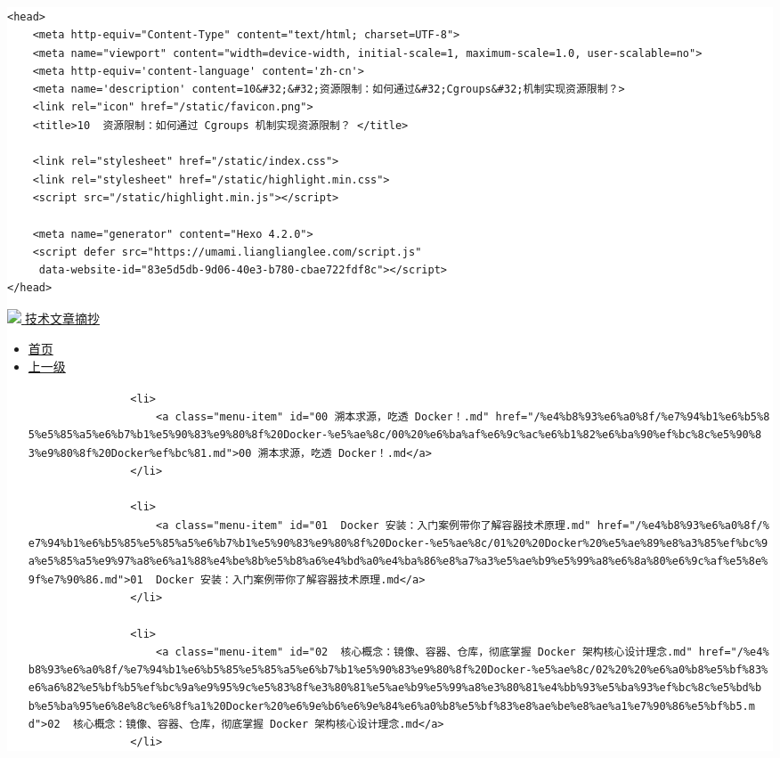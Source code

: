 <!DOCTYPE html>
<html xmlns="http://www.w3.org/1999/xhtml">

<head>

    <head>
        <meta http-equiv="Content-Type" content="text/html; charset=UTF-8">
        <meta name="viewport" content="width=device-width, initial-scale=1, maximum-scale=1.0, user-scalable=no">
        <meta http-equiv='content-language' content='zh-cn'>
        <meta name='description' content=10&#32;&#32;资源限制：如何通过&#32;Cgroups&#32;机制实现资源限制？>
        <link rel="icon" href="/static/favicon.png">
        <title>10  资源限制：如何通过 Cgroups 机制实现资源限制？ </title>
        
        <link rel="stylesheet" href="/static/index.css">
        <link rel="stylesheet" href="/static/highlight.min.css">
        <script src="/static/highlight.min.js"></script>
        
        <meta name="generator" content="Hexo 4.2.0">
        <script defer src="https://umami.lianglianglee.com/script.js"
         data-website-id="83e5d5db-9d06-40e3-b780-cbae722fdf8c"></script>
    </head>

<body>
    <div class="book-container">
        <div class="book-sidebar">
            <div class="book-brand">
                <a href="/">
                    <img src="/static/favicon.png">
                    <span>技术文章摘抄</span>
                </a>
            </div>
            <div class="book-menu uncollapsible">
                <ul class="uncollapsible">
                    <li><a href="/" class="current-tab">首页</a></li>
                    <li><a href="../">上一级</a></li>
                </ul>
                <ul class="uncollapsible">
                    
                    <li>
                        <a class="menu-item" id="00 溯本求源，吃透 Docker！.md" href="/%e4%b8%93%e6%a0%8f/%e7%94%b1%e6%b5%85%e5%85%a5%e6%b7%b1%e5%90%83%e9%80%8f%20Docker-%e5%ae%8c/00%20%e6%ba%af%e6%9c%ac%e6%b1%82%e6%ba%90%ef%bc%8c%e5%90%83%e9%80%8f%20Docker%ef%bc%81.md">00 溯本求源，吃透 Docker！.md</a>
                    </li>
                    
                    <li>
                        <a class="menu-item" id="01  Docker 安装：入门案例带你了解容器技术原理.md" href="/%e4%b8%93%e6%a0%8f/%e7%94%b1%e6%b5%85%e5%85%a5%e6%b7%b1%e5%90%83%e9%80%8f%20Docker-%e5%ae%8c/01%20%20Docker%20%e5%ae%89%e8%a3%85%ef%bc%9a%e5%85%a5%e9%97%a8%e6%a1%88%e4%be%8b%e5%b8%a6%e4%bd%a0%e4%ba%86%e8%a7%a3%e5%ae%b9%e5%99%a8%e6%8a%80%e6%9c%af%e5%8e%9f%e7%90%86.md">01  Docker 安装：入门案例带你了解容器技术原理.md</a>
                    </li>
                    
                    <li>
                        <a class="menu-item" id="02  核心概念：镜像、容器、仓库，彻底掌握 Docker 架构核心设计理念.md" href="/%e4%b8%93%e6%a0%8f/%e7%94%b1%e6%b5%85%e5%85%a5%e6%b7%b1%e5%90%83%e9%80%8f%20Docker-%e5%ae%8c/02%20%20%e6%a0%b8%e5%bf%83%e6%a6%82%e5%bf%b5%ef%bc%9a%e9%95%9c%e5%83%8f%e3%80%81%e5%ae%b9%e5%99%a8%e3%80%81%e4%bb%93%e5%ba%93%ef%bc%8c%e5%bd%bb%e5%ba%95%e6%8e%8c%e6%8f%a1%20Docker%20%e6%9e%b6%e6%9e%84%e6%a0%b8%e5%bf%83%e8%ae%be%e8%ae%a1%e7%90%86%e5%bf%b5.md">02  核心概念：镜像、容器、仓库，彻底掌握 Docker 架构核心设计理念.md</a>
                    </li>
                    